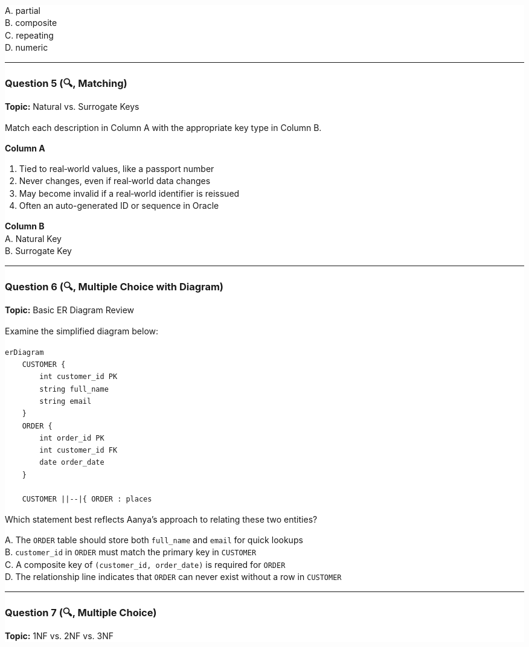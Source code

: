 A. partial  
B. composite  
C. repeating  
D. numeric  

---

### **Question 5 (🔍, Matching)**
**Topic:** Natural vs. Surrogate Keys

Match each description in Column A with the appropriate key type in Column B.

**Column A**  
1. Tied to real‐world values, like a passport number  
2. Never changes, even if real‐world data changes  
3. May become invalid if a real‐world identifier is reissued  
4. Often an auto-generated ID or sequence in Oracle  

**Column B**  
A. Natural Key  
B. Surrogate Key  

---

### **Question 6 (🔍, Multiple Choice with Diagram)**
**Topic:** Basic ER Diagram Review

Examine the simplified diagram below:

```mermaid
erDiagram
    CUSTOMER {
        int customer_id PK
        string full_name
        string email
    }
    ORDER {
        int order_id PK
        int customer_id FK
        date order_date
    }
    
    CUSTOMER ||--|{ ORDER : places
```

Which statement best reflects Aanya’s approach to relating these two entities?

A. The `ORDER` table should store both `full_name` and `email` for quick lookups  
B. `customer_id` in `ORDER` must match the primary key in `CUSTOMER`  
C. A composite key of `(customer_id, order_date)` is required for `ORDER`  
D. The relationship line indicates that `ORDER` can never exist without a row in `CUSTOMER`  

---

### **Question 7 (🔍, Multiple Choice)**
**Topic:** 1NF vs. 2NF vs. 3NF
